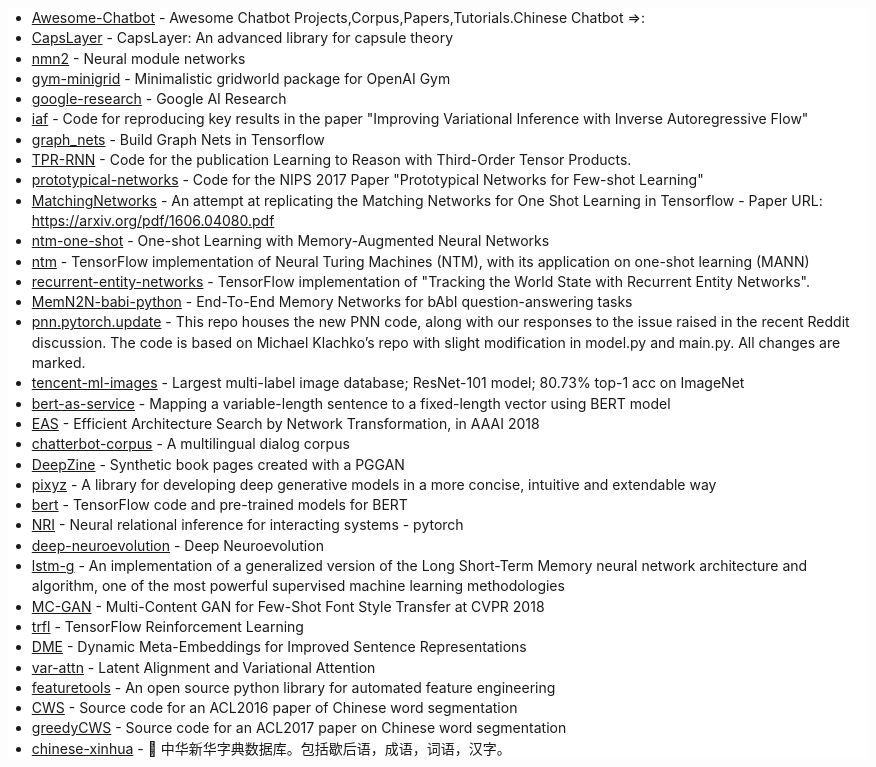 - [Awesome-Chatbot](https://github.com/fendouai/Awesome-Chatbot) - Awesome Chatbot Projects,Corpus,Papers,Tutorials.Chinese Chatbot =&gt;:
- [CapsLayer](https://github.com/naturomics/CapsLayer) - CapsLayer: An advanced library for capsule theory
- [nmn2](https://github.com/jacobandreas/nmn2) - Neural module networks
- [gym-minigrid](https://github.com/maximecb/gym-minigrid) - Minimalistic gridworld package for OpenAI Gym
- [google-research](https://github.com/google-research/google-research) - Google AI Research
- [iaf](https://github.com/openai/iaf) - Code for reproducing key results in the paper "Improving Variational Inference with Inverse Autoregressive Flow"
- [graph_nets](https://github.com/deepmind/graph_nets) - Build Graph Nets in Tensorflow
- [TPR-RNN](https://github.com/ischlag/TPR-RNN) - Code for the publication Learning to Reason with Third-Order Tensor Products.
- [prototypical-networks](https://github.com/jakesnell/prototypical-networks) - Code for the NIPS 2017 Paper "Prototypical Networks for Few-shot Learning"
- [MatchingNetworks](https://github.com/AntreasAntoniou/MatchingNetworks) - An attempt at replicating the Matching Networks for One Shot Learning in Tensorflow - Paper URL: https://arxiv.org/pdf/1606.04080.pdf
- [ntm-one-shot](https://github.com/tristandeleu/ntm-one-shot) - One-shot Learning with Memory-Augmented Neural Networks
- [ntm](https://github.com/snowkylin/ntm) - TensorFlow implementation of Neural Turing Machines (NTM), with its application on one-shot learning (MANN)
- [recurrent-entity-networks](https://github.com/jimfleming/recurrent-entity-networks) - TensorFlow implementation of "Tracking the World State with Recurrent Entity Networks".
- [MemN2N-babi-python](https://github.com/vinhkhuc/MemN2N-babi-python) - End-To-End Memory Networks for bAbI question-answering tasks
- [pnn.pytorch.update](https://github.com/juefeix/pnn.pytorch.update) - This repo houses the new PNN code, along with our responses to the issue raised in the recent Reddit discussion. The code is based on Michael Klachko’s repo with slight modification in model.py and main.py. All changes are marked.
- [tencent-ml-images](https://github.com/Tencent/tencent-ml-images) - Largest multi-label image database; ResNet-101 model; 80.73% top-1 acc on ImageNet
- [bert-as-service](https://github.com/hanxiao/bert-as-service) - Mapping a variable-length sentence to a fixed-length vector using BERT model
- [EAS](https://github.com/han-cai/EAS) - Efficient Architecture Search by Network Transformation, in AAAI 2018
- [chatterbot-corpus](https://github.com/gunthercox/chatterbot-corpus) - A multilingual dialog corpus
- [DeepZine](https://github.com/AndrewBeers/DeepZine) - Synthetic book pages created with a PGGAN
- [pixyz](https://github.com/masa-su/pixyz) - A library for developing deep generative models in a more concise, intuitive and extendable way
- [bert](https://github.com/google-research/bert) - TensorFlow code and pre-trained models for BERT
- [NRI](https://github.com/ethanfetaya/NRI) - Neural relational inference for interacting systems - pytorch
- [deep-neuroevolution](https://github.com/uber-research/deep-neuroevolution) - Deep Neuroevolution
- [lstm-g](https://github.com/0joshuaolson1/lstm-g) - An implementation of a generalized version of the Long Short-Term Memory neural network architecture and algorithm, one of the most powerful supervised machine learning methodologies
- [MC-GAN](https://github.com/azadis/MC-GAN) - Multi-Content GAN for Few-Shot Font Style Transfer at CVPR 2018
- [trfl](https://github.com/deepmind/trfl) - TensorFlow Reinforcement Learning
- [DME](https://github.com/facebookresearch/DME) - Dynamic Meta-Embeddings for Improved Sentence Representations
- [var-attn](https://github.com/harvardnlp/var-attn) - Latent Alignment and Variational Attention
- [featuretools](https://github.com/FeatureLabs/featuretools) - An open source python library for automated feature engineering
- [CWS](https://github.com/jcyk/CWS) - Source code for an ACL2016 paper of Chinese word segmentation
- [greedyCWS](https://github.com/jcyk/greedyCWS) - Source code for an ACL2017 paper on Chinese word segmentation
- [chinese-xinhua](https://github.com/pwxcoo/chinese-xinhua) - :orange_book: 中华新华字典数据库。包括歇后语，成语，词语，汉字。